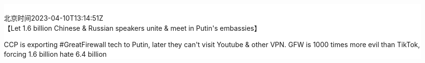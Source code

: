 <br>北京时间2023-04-10T13:14:51Z<br>【Let 1.6 billion Chinese &amp; Russian speakers unite &amp; meet in Putin's embassies】

CCP is exporting #GreatFirewall tech to Putin, later they can't visit Youtube &amp; other VPN. GFW is 1000 times more evil than TikTok, forcing 1.6 billion hate  6.4 billion